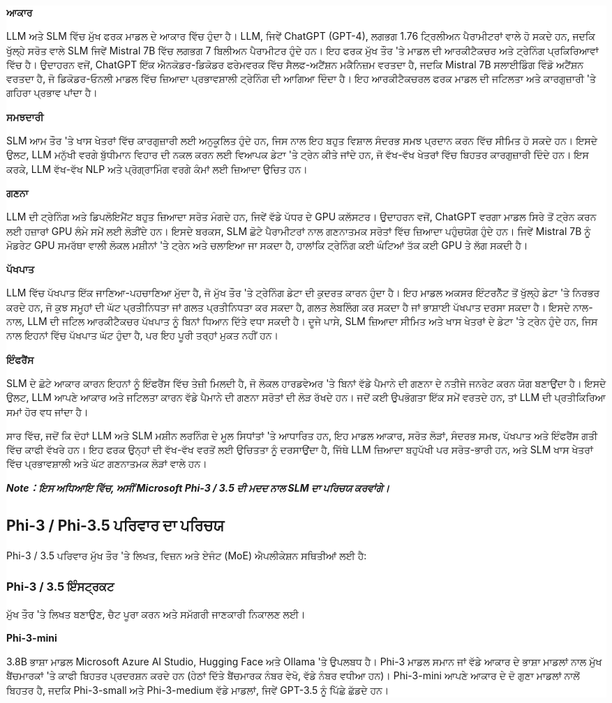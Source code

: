 **ਆਕਾਰ**  

LLM ਅਤੇ SLM ਵਿੱਚ ਮੁੱਖ ਫਰਕ ਮਾਡਲ ਦੇ ਆਕਾਰ ਵਿੱਚ ਹੁੰਦਾ ਹੈ। LLM, ਜਿਵੇਂ ChatGPT (GPT-4), ਲਗਭਗ 1.76 ਟ੍ਰਿਲੀਅਨ ਪੈਰਾਮੀਟਰਾਂ ਵਾਲੇ ਹੋ ਸਕਦੇ ਹਨ, ਜਦਕਿ ਖੁੱਲ੍ਹੇ ਸਰੋਤ ਵਾਲੇ SLM ਜਿਵੇਂ Mistral 7B ਵਿੱਚ ਲਗਭਗ 7 ਬਿਲੀਅਨ ਪੈਰਾਮੀਟਰ ਹੁੰਦੇ ਹਨ। ਇਹ ਫਰਕ ਮੁੱਖ ਤੌਰ 'ਤੇ ਮਾਡਲ ਦੀ ਆਰਕੀਟੈਕਚਰ ਅਤੇ ਟ੍ਰੇਨਿੰਗ ਪ੍ਰਕਿਰਿਆਵਾਂ ਵਿੱਚ ਹੈ। ਉਦਾਹਰਨ ਵਜੋਂ, ChatGPT ਇੱਕ ਐਨਕੋਡਰ-ਡਿਕੋਡਰ ਫਰੇਮਵਰਕ ਵਿੱਚ ਸੈਲਫ-ਅਟੈਂਸ਼ਨ ਮਕੈਨਿਜ਼ਮ ਵਰਤਦਾ ਹੈ, ਜਦਕਿ Mistral 7B ਸਲਾਈਡਿੰਗ ਵਿੰਡੋ ਅਟੈਂਸ਼ਨ ਵਰਤਦਾ ਹੈ, ਜੋ ਡਿਕੋਡਰ-ਓਨਲੀ ਮਾਡਲ ਵਿੱਚ ਜ਼ਿਆਦਾ ਪ੍ਰਭਾਵਸ਼ਾਲੀ ਟ੍ਰੇਨਿੰਗ ਦੀ ਆਗਿਆ ਦਿੰਦਾ ਹੈ। ਇਹ ਆਰਕੀਟੈਕਚਰਲ ਫਰਕ ਮਾਡਲ ਦੀ ਜਟਿਲਤਾ ਅਤੇ ਕਾਰਗੁਜ਼ਾਰੀ 'ਤੇ ਗਹਿਰਾ ਪ੍ਰਭਾਵ ਪਾਂਦਾ ਹੈ।  

**ਸਮਝਦਾਰੀ**  

SLM ਆਮ ਤੌਰ 'ਤੇ ਖਾਸ ਖੇਤਰਾਂ ਵਿੱਚ ਕਾਰਗੁਜ਼ਾਰੀ ਲਈ ਅਨੁਕੂਲਿਤ ਹੁੰਦੇ ਹਨ, ਜਿਸ ਨਾਲ ਇਹ ਬਹੁਤ ਵਿਸ਼ਾਲ ਸੰਦਰਭ ਸਮਝ ਪ੍ਰਦਾਨ ਕਰਨ ਵਿੱਚ ਸੀਮਿਤ ਹੋ ਸਕਦੇ ਹਨ। ਇਸਦੇ ਉਲਟ, LLM ਮਨੁੱਖੀ ਵਰਗੇ ਬੁੱਧੀਮਾਨ ਵਿਹਾਰ ਦੀ ਨਕਲ ਕਰਨ ਲਈ ਵਿਆਪਕ ਡੇਟਾ 'ਤੇ ਟ੍ਰੇਨ ਕੀਤੇ ਜਾਂਦੇ ਹਨ, ਜੋ ਵੱਖ-ਵੱਖ ਖੇਤਰਾਂ ਵਿੱਚ ਬਿਹਤਰ ਕਾਰਗੁਜ਼ਾਰੀ ਦਿੰਦੇ ਹਨ। ਇਸ ਕਰਕੇ, LLM ਵੱਖ-ਵੱਖ NLP ਅਤੇ ਪ੍ਰੋਗ੍ਰਾਮਿੰਗ ਵਰਗੇ ਕੰਮਾਂ ਲਈ ਜ਼ਿਆਦਾ ਉਚਿਤ ਹਨ।  

**ਗਣਨਾ**  

LLM ਦੀ ਟ੍ਰੇਨਿੰਗ ਅਤੇ ਡਿਪਲੋਇਮੈਂਟ ਬਹੁਤ ਜ਼ਿਆਦਾ ਸਰੋਤ ਮੰਗਦੇ ਹਨ, ਜਿਵੇਂ ਵੱਡੇ ਪੱਧਰ ਦੇ GPU ਕਲੱਸਟਰ। ਉਦਾਹਰਨ ਵਜੋਂ, ChatGPT ਵਰਗਾ ਮਾਡਲ ਸਿਰੇ ਤੋਂ ਟ੍ਰੇਨ ਕਰਨ ਲਈ ਹਜ਼ਾਰਾਂ GPU ਲੰਮੇ ਸਮੇਂ ਲਈ ਲੋੜੀਂਦੇ ਹਨ। ਇਸਦੇ ਬਰਕਸ, SLM ਛੋਟੇ ਪੈਰਾਮੀਟਰਾਂ ਨਾਲ ਗਣਨਾਤਮਕ ਸਰੋਤਾਂ ਵਿੱਚ ਜ਼ਿਆਦਾ ਪਹੁੰਚਯੋਗ ਹੁੰਦੇ ਹਨ। ਜਿਵੇਂ Mistral 7B ਨੂੰ ਮੋਡਰੇਟ GPU ਸਮਰੱਥਾ ਵਾਲੀ ਲੋਕਲ ਮਸ਼ੀਨਾਂ 'ਤੇ ਟ੍ਰੇਨ ਅਤੇ ਚਲਾਇਆ ਜਾ ਸਕਦਾ ਹੈ, ਹਾਲਾਂਕਿ ਟ੍ਰੇਨਿੰਗ ਕਈ ਘੰਟਿਆਂ ਤੱਕ ਕਈ GPU ਤੇ ਲੱਗ ਸਕਦੀ ਹੈ।  

**ਪੱਖਪਾਤ**  

LLM ਵਿੱਚ ਪੱਖਪਾਤ ਇੱਕ ਜਾਣਿਆ-ਪਹਚਾਣਿਆ ਮੁੱਦਾ ਹੈ, ਜੋ ਮੁੱਖ ਤੌਰ 'ਤੇ ਟ੍ਰੇਨਿੰਗ ਡੇਟਾ ਦੀ ਕੁਦਰਤ ਕਾਰਨ ਹੁੰਦਾ ਹੈ। ਇਹ ਮਾਡਲ ਅਕਸਰ ਇੰਟਰਨੈੱਟ ਤੋਂ ਖੁੱਲ੍ਹੇ ਡੇਟਾ 'ਤੇ ਨਿਰਭਰ ਕਰਦੇ ਹਨ, ਜੋ ਕੁਝ ਸਮੂਹਾਂ ਦੀ ਘੱਟ ਪ੍ਰਤੀਨਿਧਤਾ ਜਾਂ ਗਲਤ ਪ੍ਰਤੀਨਿਧਤਾ ਕਰ ਸਕਦਾ ਹੈ, ਗਲਤ ਲੇਬਲਿੰਗ ਕਰ ਸਕਦਾ ਹੈ ਜਾਂ ਭਾਸ਼ਾਈ ਪੱਖਪਾਤ ਦਰਸਾ ਸਕਦਾ ਹੈ। ਇਸਦੇ ਨਾਲ-ਨਾਲ, LLM ਦੀ ਜਟਿਲ ਆਰਕੀਟੈਕਚਰ ਪੱਖਪਾਤ ਨੂੰ ਬਿਨਾਂ ਧਿਆਨ ਦਿੱਤੇ ਵਧਾ ਸਕਦੀ ਹੈ। ਦੂਜੇ ਪਾਸੇ, SLM ਜ਼ਿਆਦਾ ਸੀਮਿਤ ਅਤੇ ਖਾਸ ਖੇਤਰਾਂ ਦੇ ਡੇਟਾ 'ਤੇ ਟ੍ਰੇਨ ਹੁੰਦੇ ਹਨ, ਜਿਸ ਨਾਲ ਇਹਨਾਂ ਵਿੱਚ ਪੱਖਪਾਤ ਘੱਟ ਹੁੰਦਾ ਹੈ, ਪਰ ਇਹ ਪੂਰੀ ਤਰ੍ਹਾਂ ਮੁਕਤ ਨਹੀਂ ਹਨ।  

**ਇੰਫਰੈਂਸ**  

SLM ਦੇ ਛੋਟੇ ਆਕਾਰ ਕਾਰਨ ਇਹਨਾਂ ਨੂੰ ਇੰਫਰੈਂਸ ਵਿੱਚ ਤੇਜ਼ੀ ਮਿਲਦੀ ਹੈ, ਜੋ ਲੋਕਲ ਹਾਰਡਵੇਅਰ 'ਤੇ ਬਿਨਾਂ ਵੱਡੇ ਪੈਮਾਨੇ ਦੀ ਗਣਨਾ ਦੇ ਨਤੀਜੇ ਜਨਰੇਟ ਕਰਨ ਯੋਗ ਬਣਾਉਂਦਾ ਹੈ। ਇਸਦੇ ਉਲਟ, LLM ਆਪਣੇ ਆਕਾਰ ਅਤੇ ਜਟਿਲਤਾ ਕਾਰਨ ਵੱਡੇ ਪੈਮਾਨੇ ਦੀ ਗਣਨਾ ਸਰੋਤਾਂ ਦੀ ਲੋੜ ਰੱਖਦੇ ਹਨ। ਜਦੋਂ ਕਈ ਉਪਭੋਗਤਾ ਇੱਕ ਸਮੇਂ ਵਰਤਦੇ ਹਨ, ਤਾਂ LLM ਦੀ ਪ੍ਰਤੀਕਿਰਿਆ ਸਮਾਂ ਹੋਰ ਵਧ ਜਾਂਦਾ ਹੈ।  

ਸਾਰ ਵਿੱਚ, ਜਦੋਂ ਕਿ ਦੋਹਾਂ LLM ਅਤੇ SLM ਮਸ਼ੀਨ ਲਰਨਿੰਗ ਦੇ ਮੂਲ ਸਿਧਾਂਤਾਂ 'ਤੇ ਆਧਾਰਿਤ ਹਨ, ਇਹ ਮਾਡਲ ਆਕਾਰ, ਸਰੋਤ ਲੋੜਾਂ, ਸੰਦਰਭ ਸਮਝ, ਪੱਖਪਾਤ ਅਤੇ ਇੰਫਰੈਂਸ ਗਤੀ ਵਿੱਚ ਕਾਫੀ ਵੱਖਰੇ ਹਨ। ਇਹ ਫਰਕ ਉਨ੍ਹਾਂ ਦੀ ਵੱਖ-ਵੱਖ ਵਰਤੋਂ ਲਈ ਉਚਿਤਤਾ ਨੂੰ ਦਰਸਾਉਂਦਾ ਹੈ, ਜਿੱਥੇ LLM ਜ਼ਿਆਦਾ ਬਹੁਪੱਖੀ ਪਰ ਸਰੋਤ-ਭਾਰੀ ਹਨ, ਅਤੇ SLM ਖਾਸ ਖੇਤਰਾਂ ਵਿੱਚ ਪ੍ਰਭਾਵਸ਼ਾਲੀ ਅਤੇ ਘੱਟ ਗਣਨਾਤਮਕ ਲੋੜਾਂ ਵਾਲੇ ਹਨ।  

***Note：ਇਸ ਅਧਿਆਇ ਵਿੱਚ, ਅਸੀਂ Microsoft Phi-3 / 3.5 ਦੀ ਮਦਦ ਨਾਲ SLM ਦਾ ਪਰਿਚਯ ਕਰਵਾਂਗੇ।***  

## Phi-3 / Phi-3.5 ਪਰਿਵਾਰ ਦਾ ਪਰਿਚਯ  

Phi-3 / 3.5 ਪਰਿਵਾਰ ਮੁੱਖ ਤੌਰ 'ਤੇ ਲਿਖਤ, ਵਿਜ਼ਨ ਅਤੇ ਏਜੰਟ (MoE) ਐਪਲੀਕੇਸ਼ਨ ਸਥਿਤੀਆਂ ਲਈ ਹੈ:  

### Phi-3 / 3.5 ਇੰਸਟ੍ਰਕਟ  

ਮੁੱਖ ਤੌਰ 'ਤੇ ਲਿਖਤ ਬਣਾਉਣ, ਚੈਟ ਪੂਰਾ ਕਰਨ ਅਤੇ ਸਮੱਗਰੀ ਜਾਣਕਾਰੀ ਨਿਕਾਲਣ ਲਈ।  

**Phi-3-mini**  

3.8B ਭਾਸ਼ਾ ਮਾਡਲ Microsoft Azure AI Studio, Hugging Face ਅਤੇ Ollama 'ਤੇ ਉਪਲਬਧ ਹੈ। Phi-3 ਮਾਡਲ ਸਮਾਨ ਜਾਂ ਵੱਡੇ ਆਕਾਰ ਦੇ ਭਾਸ਼ਾ ਮਾਡਲਾਂ ਨਾਲ ਮੁੱਖ ਬੈਂਚਮਾਰਕਾਂ 'ਤੇ ਕਾਫੀ ਬਿਹਤਰ ਪ੍ਰਦਰਸ਼ਨ ਕਰਦੇ ਹਨ (ਹੇਠਾਂ ਦਿੱਤੇ ਬੈਂਚਮਾਰਕ ਨੰਬਰ ਵੇਖੋ, ਵੱਡੇ ਨੰਬਰ ਵਧੀਆ ਹਨ)। Phi-3-mini ਆਪਣੇ ਆਕਾਰ ਦੇ ਦੋ ਗੁਣਾ ਮਾਡਲਾਂ ਨਾਲੋਂ ਬਿਹਤਰ ਹੈ, ਜਦਕਿ Phi-3-small ਅਤੇ Phi-3-medium ਵੱਡੇ ਮਾਡਲਾਂ, ਜਿਵੇਂ GPT-3.5 ਨੂੰ ਪਿੱਛੇ ਛੱਡਦੇ ਹਨ।  
